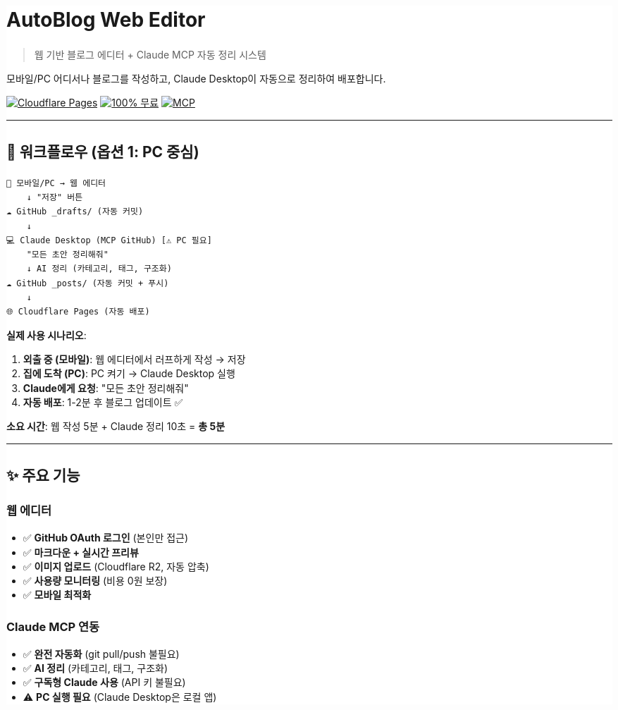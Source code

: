 # AutoBlog Web Editor

> 웹 기반 블로그 에디터 + Claude MCP 자동 정리 시스템

모바일/PC 어디서나 블로그를 작성하고, Claude Desktop이 자동으로 정리하여 배포합니다.

[![Cloudflare Pages](https://img.shields.io/badge/Cloudflare-Pages-orange)]()
[![100% 무료](https://img.shields.io/badge/비용-0원-green)]()
[![MCP](https://img.shields.io/badge/Claude-MCP-blue)]()

---

## 🎯 워크플로우 (옵션 1: PC 중심)

```
📱 모바일/PC → 웹 에디터
    ↓ "저장" 버튼
☁️ GitHub _drafts/ (자동 커밋)
    ↓
💻 Claude Desktop (MCP GitHub) [⚠️ PC 필요]
    "모든 초안 정리해줘"
    ↓ AI 정리 (카테고리, 태그, 구조화)
☁️ GitHub _posts/ (자동 커밋 + 푸시)
    ↓
🌐 Cloudflare Pages (자동 배포)
```

**실제 사용 시나리오**:
1. **외출 중 (모바일)**: 웹 에디터에서 러프하게 작성 → 저장
2. **집에 도착 (PC)**: PC 켜기 → Claude Desktop 실행
3. **Claude에게 요청**: "모든 초안 정리해줘"
4. **자동 배포**: 1-2분 후 블로그 업데이트 ✅

**소요 시간**: 웹 작성 5분 + Claude 정리 10초 = **총 5분**

---

## ✨ 주요 기능

### 웹 에디터
- ✅ **GitHub OAuth 로그인** (본인만 접근)
- ✅ **마크다운 + 실시간 프리뷰**
- ✅ **이미지 업로드** (Cloudflare R2, 자동 압축)
- ✅ **사용량 모니터링** (비용 0원 보장)
- ✅ **모바일 최적화**

### Claude MCP 연동
- ✅ **완전 자동화** (git pull/push 불필요)
- ✅ **AI 정리** (카테고리, 태그, 구조화)
- ✅ **구독형 Claude 사용** (API 키 불필요)
- ⚠️ **PC 실행 필요** (Claude Desktop은 로컬 앱)
